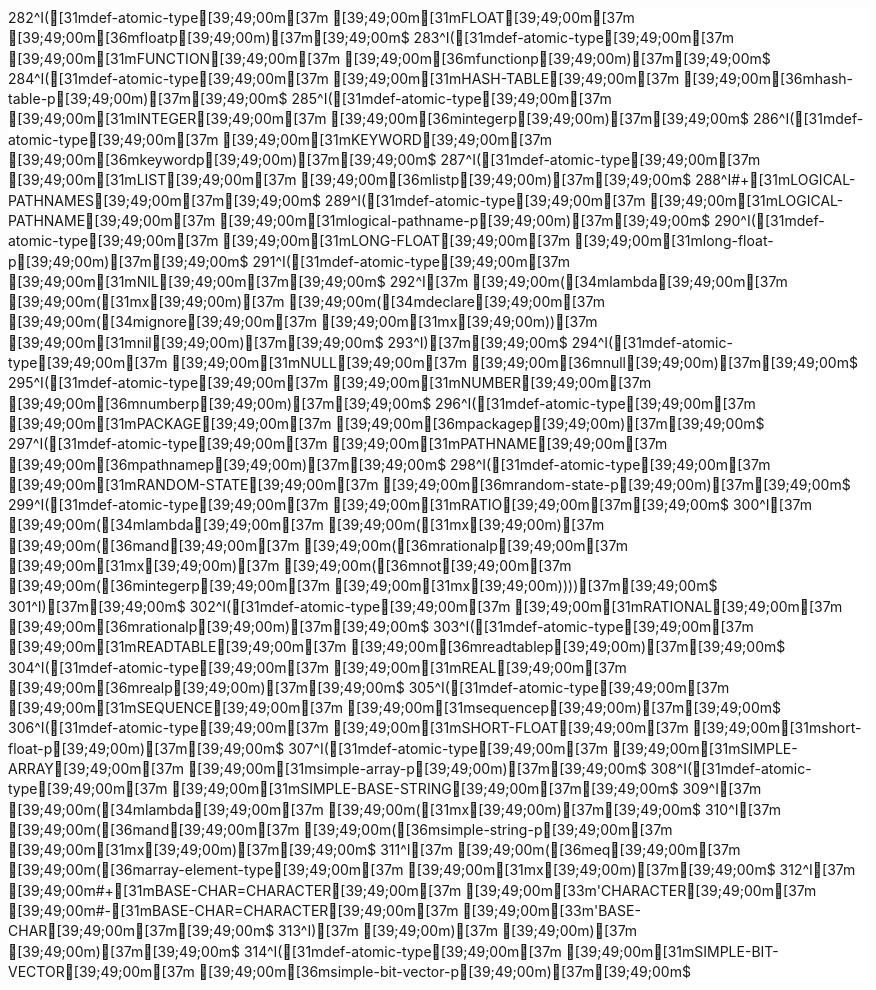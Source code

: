    282^I([31mdef-atomic-type[39;49;00m[37m [39;49;00m[31mFLOAT[39;49;00m[37m [39;49;00m[36mfloatp[39;49;00m)[37m[39;49;00m$
   283^I([31mdef-atomic-type[39;49;00m[37m [39;49;00m[31mFUNCTION[39;49;00m[37m [39;49;00m[36mfunctionp[39;49;00m)[37m[39;49;00m$
   284^I([31mdef-atomic-type[39;49;00m[37m [39;49;00m[31mHASH-TABLE[39;49;00m[37m [39;49;00m[36mhash-table-p[39;49;00m)[37m[39;49;00m$
   285^I([31mdef-atomic-type[39;49;00m[37m [39;49;00m[31mINTEGER[39;49;00m[37m [39;49;00m[36mintegerp[39;49;00m)[37m[39;49;00m$
   286^I([31mdef-atomic-type[39;49;00m[37m [39;49;00m[31mKEYWORD[39;49;00m[37m [39;49;00m[36mkeywordp[39;49;00m)[37m[39;49;00m$
   287^I([31mdef-atomic-type[39;49;00m[37m [39;49;00m[31mLIST[39;49;00m[37m [39;49;00m[36mlistp[39;49;00m)[37m[39;49;00m$
   288^I#+[31mLOGICAL-PATHNAMES[39;49;00m[37m[39;49;00m$
   289^I([31mdef-atomic-type[39;49;00m[37m [39;49;00m[31mLOGICAL-PATHNAME[39;49;00m[37m [39;49;00m[31mlogical-pathname-p[39;49;00m)[37m[39;49;00m$
   290^I([31mdef-atomic-type[39;49;00m[37m [39;49;00m[31mLONG-FLOAT[39;49;00m[37m [39;49;00m[31mlong-float-p[39;49;00m)[37m[39;49;00m$
   291^I([31mdef-atomic-type[39;49;00m[37m [39;49;00m[31mNIL[39;49;00m[37m[39;49;00m$
   292^I[37m  [39;49;00m([34mlambda[39;49;00m[37m [39;49;00m([31mx[39;49;00m)[37m [39;49;00m([34mdeclare[39;49;00m[37m [39;49;00m([34mignore[39;49;00m[37m [39;49;00m[31mx[39;49;00m))[37m [39;49;00m[31mnil[39;49;00m)[37m[39;49;00m$
   293^I)[37m[39;49;00m$
   294^I([31mdef-atomic-type[39;49;00m[37m [39;49;00m[31mNULL[39;49;00m[37m [39;49;00m[36mnull[39;49;00m)[37m[39;49;00m$
   295^I([31mdef-atomic-type[39;49;00m[37m [39;49;00m[31mNUMBER[39;49;00m[37m [39;49;00m[36mnumberp[39;49;00m)[37m[39;49;00m$
   296^I([31mdef-atomic-type[39;49;00m[37m [39;49;00m[31mPACKAGE[39;49;00m[37m [39;49;00m[36mpackagep[39;49;00m)[37m[39;49;00m$
   297^I([31mdef-atomic-type[39;49;00m[37m [39;49;00m[31mPATHNAME[39;49;00m[37m [39;49;00m[36mpathnamep[39;49;00m)[37m[39;49;00m$
   298^I([31mdef-atomic-type[39;49;00m[37m [39;49;00m[31mRANDOM-STATE[39;49;00m[37m [39;49;00m[36mrandom-state-p[39;49;00m)[37m[39;49;00m$
   299^I([31mdef-atomic-type[39;49;00m[37m [39;49;00m[31mRATIO[39;49;00m[37m[39;49;00m$
   300^I[37m  [39;49;00m([34mlambda[39;49;00m[37m [39;49;00m([31mx[39;49;00m)[37m [39;49;00m([36mand[39;49;00m[37m [39;49;00m([36mrationalp[39;49;00m[37m [39;49;00m[31mx[39;49;00m)[37m [39;49;00m([36mnot[39;49;00m[37m [39;49;00m([36mintegerp[39;49;00m[37m [39;49;00m[31mx[39;49;00m))))[37m[39;49;00m$
   301^I)[37m[39;49;00m$
   302^I([31mdef-atomic-type[39;49;00m[37m [39;49;00m[31mRATIONAL[39;49;00m[37m [39;49;00m[36mrationalp[39;49;00m)[37m[39;49;00m$
   303^I([31mdef-atomic-type[39;49;00m[37m [39;49;00m[31mREADTABLE[39;49;00m[37m [39;49;00m[36mreadtablep[39;49;00m)[37m[39;49;00m$
   304^I([31mdef-atomic-type[39;49;00m[37m [39;49;00m[31mREAL[39;49;00m[37m [39;49;00m[36mrealp[39;49;00m)[37m[39;49;00m$
   305^I([31mdef-atomic-type[39;49;00m[37m [39;49;00m[31mSEQUENCE[39;49;00m[37m [39;49;00m[31msequencep[39;49;00m)[37m[39;49;00m$
   306^I([31mdef-atomic-type[39;49;00m[37m [39;49;00m[31mSHORT-FLOAT[39;49;00m[37m [39;49;00m[31mshort-float-p[39;49;00m)[37m[39;49;00m$
   307^I([31mdef-atomic-type[39;49;00m[37m [39;49;00m[31mSIMPLE-ARRAY[39;49;00m[37m [39;49;00m[31msimple-array-p[39;49;00m)[37m[39;49;00m$
   308^I([31mdef-atomic-type[39;49;00m[37m [39;49;00m[31mSIMPLE-BASE-STRING[39;49;00m[37m[39;49;00m$
   309^I[37m  [39;49;00m([34mlambda[39;49;00m[37m [39;49;00m([31mx[39;49;00m)[37m[39;49;00m$
   310^I[37m    [39;49;00m([36mand[39;49;00m[37m [39;49;00m([36msimple-string-p[39;49;00m[37m [39;49;00m[31mx[39;49;00m)[37m[39;49;00m$
   311^I[37m         [39;49;00m([36meq[39;49;00m[37m [39;49;00m([36marray-element-type[39;49;00m[37m [39;49;00m[31mx[39;49;00m)[37m[39;49;00m$
   312^I[37m             [39;49;00m#+[31mBASE-CHAR=CHARACTER[39;49;00m[37m [39;49;00m[33m'CHARACTER[39;49;00m[37m [39;49;00m#-[31mBASE-CHAR=CHARACTER[39;49;00m[37m [39;49;00m[33m'BASE-CHAR[39;49;00m[37m[39;49;00m$
   313^I)[37m [39;49;00m)[37m [39;49;00m)[37m    [39;49;00m)[37m[39;49;00m$
   314^I([31mdef-atomic-type[39;49;00m[37m [39;49;00m[31mSIMPLE-BIT-VECTOR[39;49;00m[37m [39;49;00m[36msimple-bit-vector-p[39;49;00m)[37m[39;49;00m$